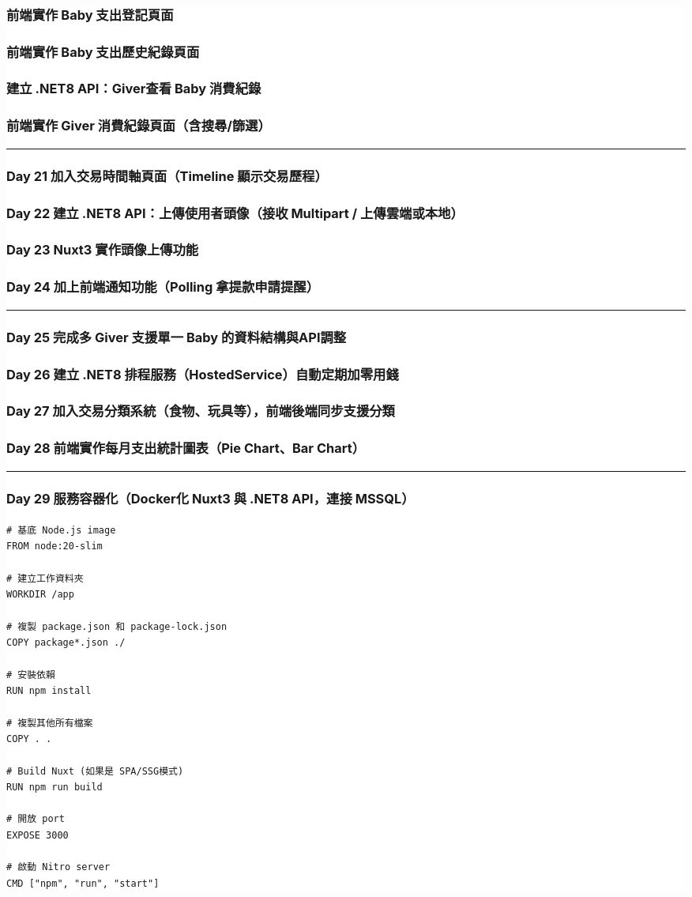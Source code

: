 ### 前端實作 Baby 支出登記頁面

### 前端實作 Baby 支出歷史紀錄頁面

### 建立 .NET8 API：Giver查看 Baby 消費紀錄

### 前端實作 Giver 消費紀錄頁面（含搜尋/篩選）

------

### Day 21 加入交易時間軸頁面（Timeline 顯示交易歷程）

### Day 22 建立 .NET8 API：上傳使用者頭像（接收 Multipart / 上傳雲端或本地）

### Day 23 Nuxt3 實作頭像上傳功能

### Day 24 加上前端通知功能（Polling 拿提款申請提醒）

------

### Day 25 完成多 Giver 支援單一 Baby 的資料結構與API調整

### Day 26 建立 .NET8 排程服務（HostedService）自動定期加零用錢

### Day 27 加入交易分類系統（食物、玩具等），前端後端同步支援分類

### Day 28 前端實作每月支出統計圖表（Pie Chart、Bar Chart）

------

### Day 29 服務容器化（Docker化 Nuxt3 與 .NET8 API，連接 MSSQL）

```
# 基底 Node.js image
FROM node:20-slim

# 建立工作資料夾
WORKDIR /app

# 複製 package.json 和 package-lock.json
COPY package*.json ./

# 安裝依賴
RUN npm install

# 複製其他所有檔案
COPY . .

# Build Nuxt (如果是 SPA/SSG模式)
RUN npm run build

# 開放 port
EXPOSE 3000

# 啟動 Nitro server
CMD ["npm", "run", "start"]
```
